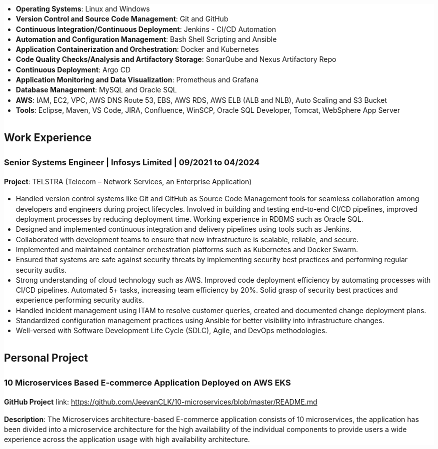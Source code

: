 - **Operating Systems**: Linux and Windows
- **Version Control and Source Code Management**: Git and GitHub
- **Continuous Integration/Continuous Deployment**: Jenkins - CI/CD Automation
- **Automation and Configuration Management**: Bash Shell Scripting and Ansible
- **Application Containerization and Orchestration**: Docker and Kubernetes
- **Code Quality Checks/Analysis and Artifactory Storage**: SonarQube and Nexus Artifactory Repo
- **Continuous Deployment**: Argo CD
- **Application Monitoring and Data Visualization**: Prometheus and Grafana
- **Database Management**: MySQL and Oracle SQL
- **AWS**: IAM, EC2, VPC, AWS DNS Route 53, EBS, AWS RDS, AWS ELB (ALB and NLB), Auto Scaling and S3 Bucket
- **Tools**: Eclipse, Maven, VS Code, JIRA, Confluence, WinSCP, Oracle SQL Developer, Tomcat, WebSphere App Server

## Work Experience

### Senior Systems Engineer | Infosys Limited | 09/2021 to 04/2024

**Project**: TELSTRA (Telecom – Network Services, an Enterprise Application)

- Handled version control systems like Git and GitHub as Source Code Management tools for seamless collaboration among developers and engineers during project lifecycles. Involved in building and testing end-to-end CI/CD pipelines, improved deployment processes by reducing deployment time. Working experience in RDBMS such as Oracle SQL.
- Designed and implemented continuous integration and delivery pipelines using tools such as Jenkins.
- Collaborated with development teams to ensure that new infrastructure is scalable, reliable, and secure.
- Implemented and maintained container orchestration platforms such as Kubernetes and Docker Swarm.
- Ensured that systems are safe against security threats by implementing security best practices and performing regular security audits.
- Strong understanding of cloud technology such as AWS. Improved code deployment efficiency by automating processes with CI/CD pipelines. Automated 5+ tasks, increasing team efficiency by 20%. Solid grasp of security best practices and experience performing security audits.
- Handled incident management using ITAM to resolve customer queries, created and documented change deployment plans.
- Standardized configuration management practices using Ansible for better visibility into infrastructure changes.
- Well-versed with Software Development Life Cycle (SDLC), Agile, and DevOps methodologies.

## Personal Project 

### 10 Microservices Based E-commerce Application Deployed on AWS EKS

**GitHub Project** link: https://github.com/JeevanCLK/10-microservices/blob/master/README.md

**Description**: The Microservices architecture-based E-commerce application consists of 10 microservices, the application has been divided into a microservice architecture for the high availability of the individual components to provide users a wide experience across the application usage with high availability architecture.
